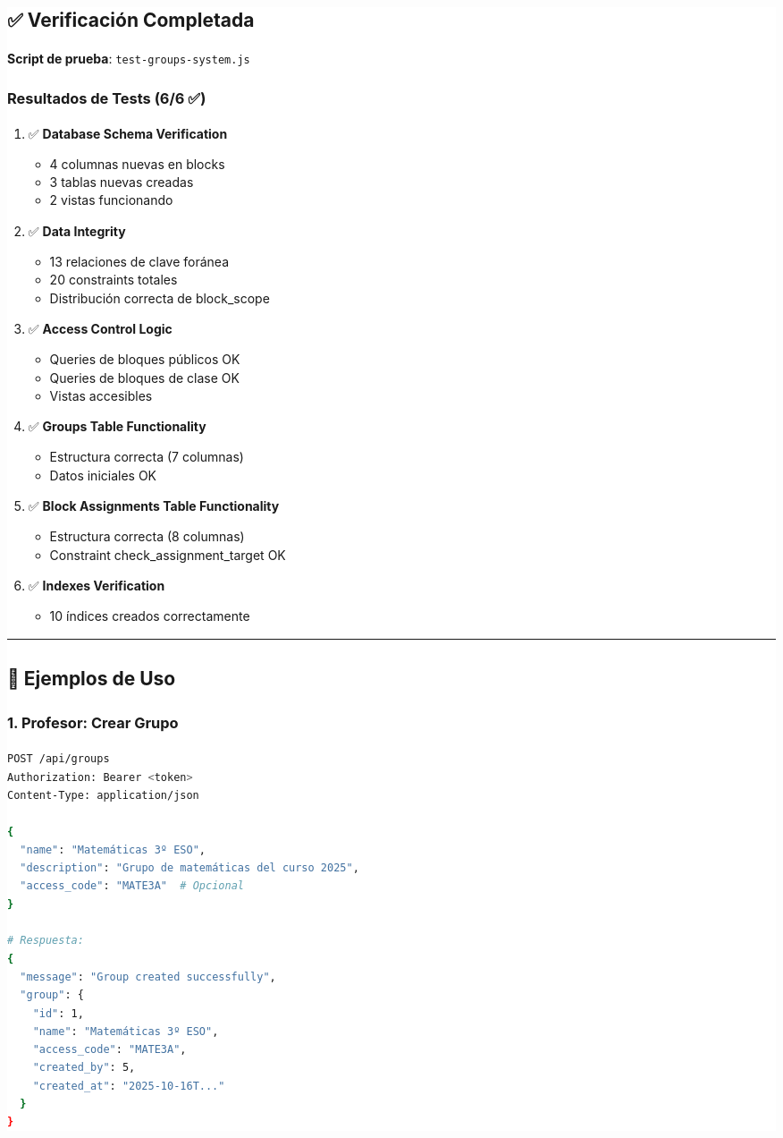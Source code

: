 
## ✅ Verificación Completada

**Script de prueba**: `test-groups-system.js`

### Resultados de Tests (6/6 ✅)

1. ✅ **Database Schema Verification**
   - 4 columnas nuevas en blocks
   - 3 tablas nuevas creadas
   - 2 vistas funcionando

2. ✅ **Data Integrity**
   - 13 relaciones de clave foránea
   - 20 constraints totales
   - Distribución correcta de block_scope

3. ✅ **Access Control Logic**
   - Queries de bloques públicos OK
   - Queries de bloques de clase OK
   - Vistas accesibles

4. ✅ **Groups Table Functionality**
   - Estructura correcta (7 columnas)
   - Datos iniciales OK

5. ✅ **Block Assignments Table Functionality**
   - Estructura correcta (8 columnas)
   - Constraint check_assignment_target OK

6. ✅ **Indexes Verification**
   - 10 índices creados correctamente

---

## 📝 Ejemplos de Uso

### 1. Profesor: Crear Grupo

```bash
POST /api/groups
Authorization: Bearer <token>
Content-Type: application/json

{
  "name": "Matemáticas 3º ESO",
  "description": "Grupo de matemáticas del curso 2025",
  "access_code": "MATE3A"  # Opcional
}

# Respuesta:
{
  "message": "Group created successfully",
  "group": {
    "id": 1,
    "name": "Matemáticas 3º ESO",
    "access_code": "MATE3A",
    "created_by": 5,
    "created_at": "2025-10-16T..."
  }
}
```

